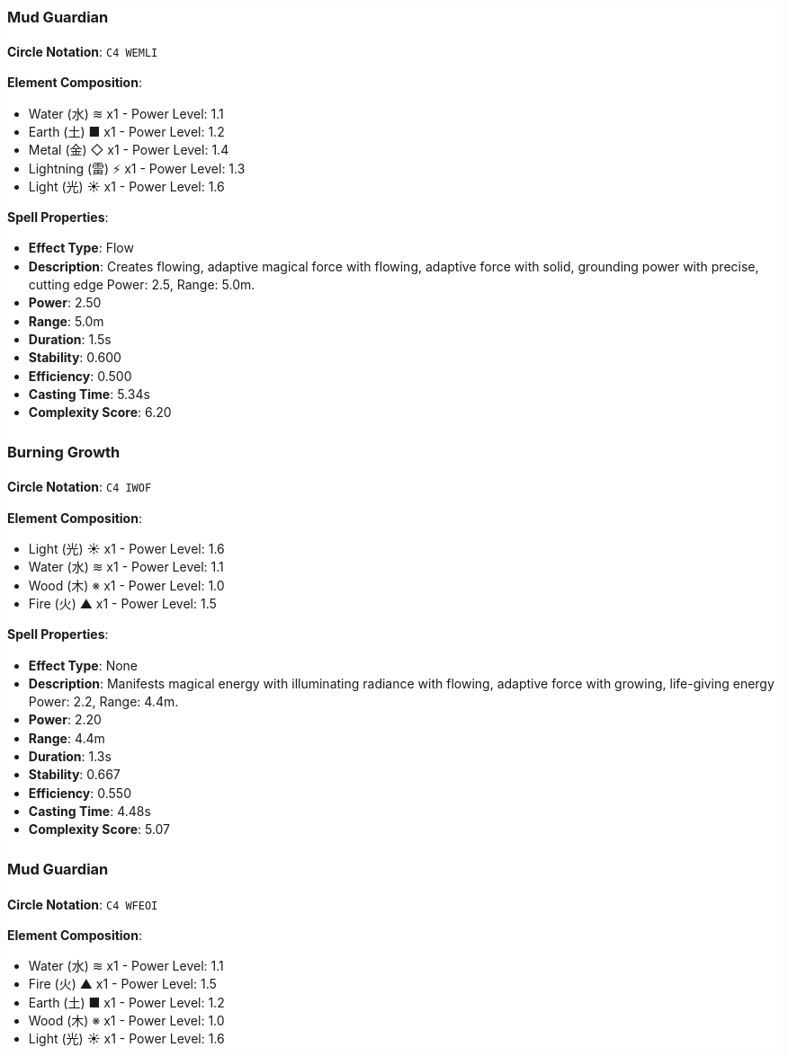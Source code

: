 ### Mud Guardian

**Circle Notation**: `C4 WEMLI`

**Element Composition**:
- Water (水) ≋ x1 - Power Level: 1.1
- Earth (土) ■ x1 - Power Level: 1.2
- Metal (金) ◇ x1 - Power Level: 1.4
- Lightning (雷) ⚡ x1 - Power Level: 1.3
- Light (光) ☀ x1 - Power Level: 1.6

**Spell Properties**:
- **Effect Type**: Flow
- **Description**: Creates flowing, adaptive magical force with flowing, adaptive force with solid, grounding power with precise, cutting edge Power: 2.5, Range: 5.0m.
- **Power**: 2.50
- **Range**: 5.0m
- **Duration**: 1.5s
- **Stability**: 0.600
- **Efficiency**: 0.500
- **Casting Time**: 5.34s
- **Complexity Score**: 6.20

### Burning Growth

**Circle Notation**: `C4 IWOF`

**Element Composition**:
- Light (光) ☀ x1 - Power Level: 1.6
- Water (水) ≋ x1 - Power Level: 1.1
- Wood (木) ※ x1 - Power Level: 1.0
- Fire (火) ▲ x1 - Power Level: 1.5

**Spell Properties**:
- **Effect Type**: None
- **Description**: Manifests magical energy with illuminating radiance with flowing, adaptive force with growing, life-giving energy Power: 2.2, Range: 4.4m.
- **Power**: 2.20
- **Range**: 4.4m
- **Duration**: 1.3s
- **Stability**: 0.667
- **Efficiency**: 0.550
- **Casting Time**: 4.48s
- **Complexity Score**: 5.07

### Mud Guardian

**Circle Notation**: `C4 WFEOI`

**Element Composition**:
- Water (水) ≋ x1 - Power Level: 1.1
- Fire (火) ▲ x1 - Power Level: 1.5
- Earth (土) ■ x1 - Power Level: 1.2
- Wood (木) ※ x1 - Power Level: 1.0
- Light (光) ☀ x1 - Power Level: 1.6

